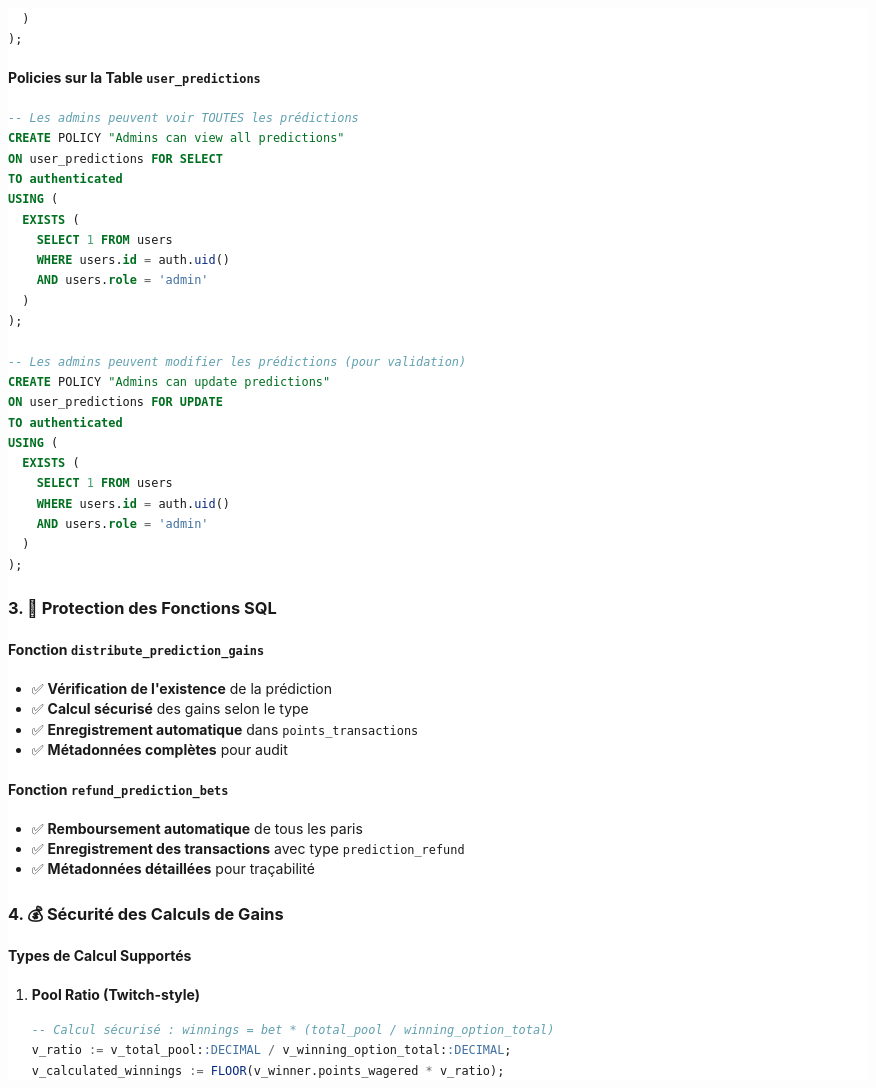 ```sql
  )
);
```

#### Policies sur la Table `user_predictions`
```sql
-- Les admins peuvent voir TOUTES les prédictions
CREATE POLICY "Admins can view all predictions"
ON user_predictions FOR SELECT
TO authenticated
USING (
  EXISTS (
    SELECT 1 FROM users
    WHERE users.id = auth.uid()
    AND users.role = 'admin'
  )
);

-- Les admins peuvent modifier les prédictions (pour validation)
CREATE POLICY "Admins can update predictions"
ON user_predictions FOR UPDATE
TO authenticated
USING (
  EXISTS (
    SELECT 1 FROM users
    WHERE users.id = auth.uid()
    AND users.role = 'admin'
  )
);
```

### 3. 🔐 Protection des Fonctions SQL

#### Fonction `distribute_prediction_gains`
- ✅ **Vérification de l'existence** de la prédiction
- ✅ **Calcul sécurisé** des gains selon le type
- ✅ **Enregistrement automatique** dans `points_transactions`
- ✅ **Métadonnées complètes** pour audit

#### Fonction `refund_prediction_bets`
- ✅ **Remboursement automatique** de tous les paris
- ✅ **Enregistrement des transactions** avec type `prediction_refund`
- ✅ **Métadonnées détaillées** pour traçabilité

### 4. 💰 Sécurité des Calculs de Gains

#### Types de Calcul Supportés
1. **Pool Ratio (Twitch-style)**
   ```sql
   -- Calcul sécurisé : winnings = bet * (total_pool / winning_option_total)
   v_ratio := v_total_pool::DECIMAL / v_winning_option_total::DECIMAL;
   v_calculated_winnings := FLOOR(v_winner.points_wagered * v_ratio);
   ```
